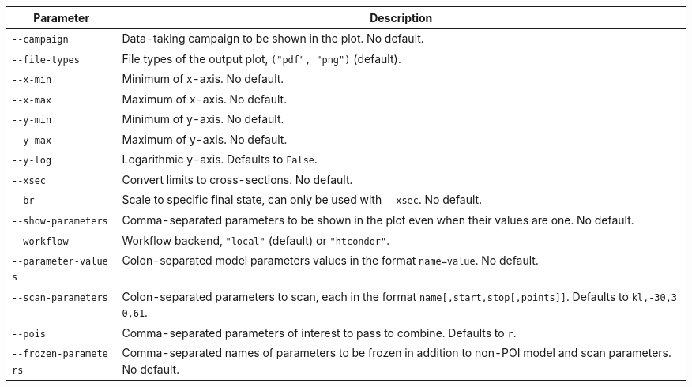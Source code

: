 |         Parameter         |                                                                                                                                                  Description                                                                                                                                                   |
| ------------------------- | -------------------------------------------------------------------------------------------------------------------------------------------------------------------------------------------------------------------------------------------------------------------------------------------------------------- |
| `--campaign`              | Data-taking campaign to be shown in the plot. No default.                                                                                                                                                                                                                                                      |
| `--file-types`            | File types of the output plot, `("pdf", "png")` (default).                                                                                                                                                                                                                                                     |
| `--x-min`                 | Minimum of x-axis. No default.                                                                                                                                                                                                                                                                                 |
| `--x-max`                 | Maximum of x-axis. No default.                                                                                                                                                                                                                                                                                 |
| `--y-min`                 | Minimum of y-axis. No default.                                                                                                                                                                                                                                                                                 |
| `--y-max`                 | Maximum of y-axis. No default.                                                                                                                                                                                                                                                                                 |
| `--y-log`                 | Logarithmic y-axis. Defaults to `False`.                                                                                                                                                                                                                                                                       |
| `--xsec`                  | Convert limits to cross-sections. No default.                                                                                                                                                                                                                                                                  |
| `--br`                    | Scale to specific final state, can only be used with `--xsec`. No default.                                                                                                                                                                                                                                     |
| `--show-parameters`       | Comma-separated parameters to be shown in the plot even when their values are one. No default.                                                                                                                                                                                                                 |
| `--workflow`              | Workflow backend, `"local"` (default) or `"htcondor"`.                                                                                                                                                                                                                                                         |
| `--parameter-values`      | Colon-separated model parameters values in the format `name=value`. No default.                                                                                                                                                                                                                                |
| `--scan-parameters`       | Colon-separated parameters to scan, each in the format `name[,start,stop[,points]]`. Defaults to `kl,-30,30,61`.                                                                                                                                                                                               |
| `--pois`                  | Comma-separated parameters of interest to pass to combine. Defaults to `r`.                                                                                                                                                                                                                                    |
| `--frozen-parameters`     | Comma-separated names of parameters to be frozen in addition to non-POI model and scan parameters. No default.                                                                                                                                                                                                 |